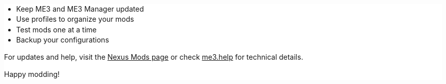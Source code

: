 - Keep ME3 and ME3 Manager updated
- Use profiles to organize your mods
- Test mods one at a time
- Backup your configurations

For updates and help, visit the [Nexus Mods page](https://www.nexusmods.com/eldenringnightreign/mods/213) or check [me3.help](https://me3.help/) for technical details.

Happy modding!
